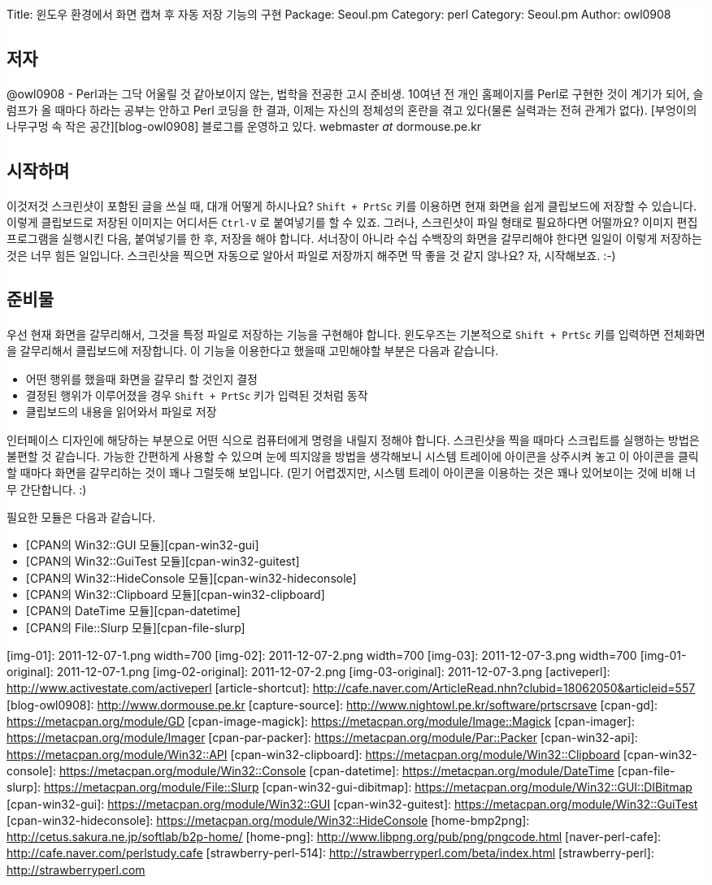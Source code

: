 Title:    윈도우 환경에서 화면 캡쳐 후 자동 저장 기능의 구현
Package:  Seoul.pm
Category: perl
Category: Seoul.pm
Author:   owl0908

저자
-----

@owl0908 - 
Perl과는 그닥 어울릴 것 같아보이지 않는, 법학을 전공한 고시 준비생.
10여년 전 개인 홈페이지를 Perl로 구현한 것이 계기가 되어,
슬럼프가 올 때마다 하라는 공부는 안하고 Perl 코딩을 한 결과,
이제는 자신의 정체성의 혼란을 겪고 있다(물론 실력과는 전혀 관계가 없다).
[부엉이의 나무구멍 속 작은 공간][blog-owl0908] 블로그를 운영하고 있다.
webmaster _at_ dormouse.pe.kr


시작하며
---------

이것저것 스크린샷이 포함된 글을 쓰실 때, 대개 어떻게 하시나요?
`Shift + PrtSc` 키를 이용하면 현재 화면을 쉽게 클립보드에 저장할 수 있습니다.
이렇게 클립보드로 저장된 이미지는 어디서든 `Ctrl-V` 로 붙여넣기를 할 수 있죠.
그러나, 스크린샷이 파일 형태로 필요하다면 어떨까요?
이미지 편집 프로그램을 실행시킨 다음, 붙여넣기를 한 후, 저장을 해야 합니다.
서너장이 아니라 수십 수백장의 화면을 갈무리해야 한다면
일일이 이렇게 저장하는 것은 너무 힘든 일입니다.
스크린샷을 찍으면 자동으로 알아서 파일로 저장까지 해주면 딱 좋을 것 같지 않나요?
자, 시작해보죠. :-)


준비물
-------

우선 현재 화면을 갈무리해서, 그것을 특정 파일로 저장하는 기능을 구현해야 합니다.
윈도우즈는 기본적으로 `Shift + PrtSc` 키를 입력하면 전체화면을 갈무리해서 클립보드에 저장합니다.
이 기능을 이용한다고 했을때 고민해야할 부분은 다음과 같습니다.

- 어떤 행위를 했을때 화면을 갈무리 할 것인지 결정
- 결정된 행위가 이루어졌을 경우 `Shift + PrtSc` 키가 입력된 것처럼 동작
- 클립보드의 내용을 읽어와서 파일로 저장

인터페이스 디자인에 해당하는 부분으로 어떤 식으로 컴퓨터에게 명령을 내릴지 정해야 합니다.
스크린샷을 찍을 때마다 스크립트를 실행하는 방법은 불편할 것 같습니다.
가능한 간편하게 사용할 수 있으며 눈에 띄지않을 방법을 생각해보니
시스템 트레이에 아이콘을 상주시켜 놓고 이 아이콘을 클릭할 때마다
화면을 갈무리하는 것이 꽤나 그럴듯해 보입니다.
(믿기 어렵겠지만, 시스템 트레이 아이콘을 이용하는 것은
꽤나 있어보이는 것에 비해 너무 간단합니다. :)

필요한 모듈은 다음과 같습니다.

- [CPAN의 Win32::GUI 모듈][cpan-win32-gui]
- [CPAN의 Win32::GuiTest 모듈][cpan-win32-guitest]
- [CPAN의 Win32::HideConsole 모듈][cpan-win32-hideconsole]
- [CPAN의 Win32::Clipboard 모듈][cpan-win32-clipboard]
- [CPAN의 DateTime 모듈][cpan-datetime]
- [CPAN의 File::Slurp 모듈][cpan-file-slurp]


[img-01]:                   2011-12-07-1.png width=700
[img-02]:                   2011-12-07-2.png width=700
[img-03]:                   2011-12-07-3.png width=700
[img-01-original]:          2011-12-07-1.png
[img-02-original]:          2011-12-07-2.png
[img-03-original]:          2011-12-07-3.png
[activeperl]:               http://www.activestate.com/activeperl
[article-shortcut]:         http://cafe.naver.com/ArticleRead.nhn?clubid=18062050&articleid=557
[blog-owl0908]:             http://www.dormouse.pe.kr
[capture-source]:           http://www.nightowl.pe.kr/software/prtscrsave
[cpan-gd]:                  https://metacpan.org/module/GD
[cpan-image-magick]:        https://metacpan.org/module/Image::Magick
[cpan-imager]:              https://metacpan.org/module/Imager
[cpan-par-packer]:          https://metacpan.org/module/Par::Packer
[cpan-win32-api]:           https://metacpan.org/module/Win32::API
[cpan-win32-clipboard]:     https://metacpan.org/module/Win32::Clipboard
[cpan-win32-console]:       https://metacpan.org/module/Win32::Console
[cpan-datetime]:            https://metacpan.org/module/DateTime
[cpan-file-slurp]:          https://metacpan.org/module/File::Slurp
[cpan-win32-gui-dibitmap]:  https://metacpan.org/module/Win32::GUI::DIBitmap
[cpan-win32-gui]:           https://metacpan.org/module/Win32::GUI
[cpan-win32-guitest]:       https://metacpan.org/module/Win32::GuiTest
[cpan-win32-hideconsole]:   https://metacpan.org/module/Win32::HideConsole
[home-bmp2png]:             http://cetus.sakura.ne.jp/softlab/b2p-home/
[home-png]:                 http://www.libpng.org/pub/png/pngcode.html
[naver-perl-cafe]:          http://cafe.naver.com/perlstudy.cafe
[strawberry-perl-514]:      http://strawberryperl.com/beta/index.html
[strawberry-perl]:          http://strawberryperl.com